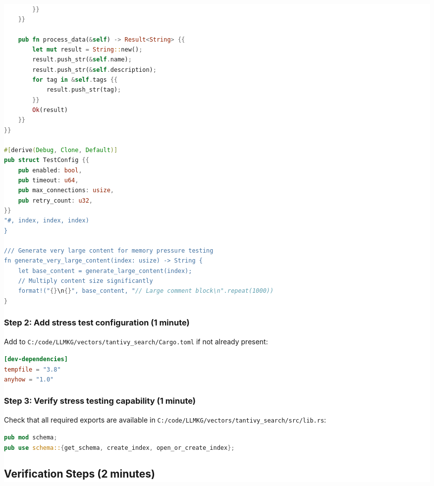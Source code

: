 ```rust
        }}
    }}
    
    pub fn process_data(&self) -> Result<String> {{
        let mut result = String::new();
        result.push_str(&self.name);
        result.push_str(&self.description);
        for tag in &self.tags {{
            result.push_str(tag);
        }}
        Ok(result)
    }}
}}

#[derive(Debug, Clone, Default)]
pub struct TestConfig {{
    pub enabled: bool,
    pub timeout: u64,
    pub max_connections: usize,
    pub retry_count: u32,
}}
"#, index, index, index)
}

/// Generate very large content for memory pressure testing
fn generate_very_large_content(index: usize) -> String {
    let base_content = generate_large_content(index);
    // Multiply content size significantly
    format!("{}\n{}", base_content, "// Large comment block\n".repeat(1000))
}
```

### Step 2: Add stress test configuration (1 minute)

Add to `C:/code/LLMKG/vectors/tantivy_search/Cargo.toml` if not already present:

```toml
[dev-dependencies]
tempfile = "3.8"
anyhow = "1.0"
```

### Step 3: Verify stress testing capability (1 minute)

Check that all required exports are available in `C:/code/LLMKG/vectors/tantivy_search/src/lib.rs`:

```rust
pub mod schema;
pub use schema::{get_schema, create_index, open_or_create_index};
```

## Verification Steps (2 minutes)

